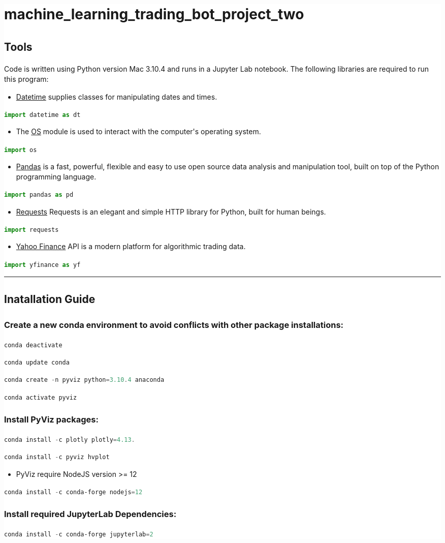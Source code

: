 # machine_learning_trading_bot_project_two

## Tools
Code is written using Python version Mac 3.10.4 and runs in a Jupyter Lab notebook. 
The following libraries are required to run this program:

- [Datetime](https://docs.python.org/3/library/datetime.html) supplies classes for manipulating dates and times.
```python
import datetime as dt
```
- The [OS](https://docs.python.org/3/library/os.html) module is used to interact with the computer's operating system.
```python
import os
```
- [Pandas](https://pandas.pydata.org/docs/) is a fast, powerful, flexible and easy to use open source data analysis and manipulation tool, built on top of the Python programming language.
```python
import pandas as pd
```
- [Requests](https://docs.python-requests.org/en/master/) Requests is an elegant and simple HTTP library for Python, built for human beings.
```python
import requests
```
- [Yahoo Finance](https://pypi.org/project/yfinance/) API is a modern platform for algorithmic trading data.
```python
import yfinance as yf
```

---
## Inatallation Guide

### Create a new conda environment to avoid conflicts with other package installations:
```powershell
conda deactivate
```
```powershell
conda update conda
```
```powershell
conda create -n pyviz python=3.10.4 anaconda
```
```powershell
conda activate pyviz
```
### Install PyViz packages:
```powershell
conda install -c plotly plotly=4.13.
```
```powershell
conda install -c pyviz hvplot
```
- PyViz require NodeJS version >= 12
```powershell
conda install -c conda-forge nodejs=12
```
### Install required JupyterLab Dependencies:
```powershell
conda install -c conda-forge jupyterlab=2
```
```powershell
```